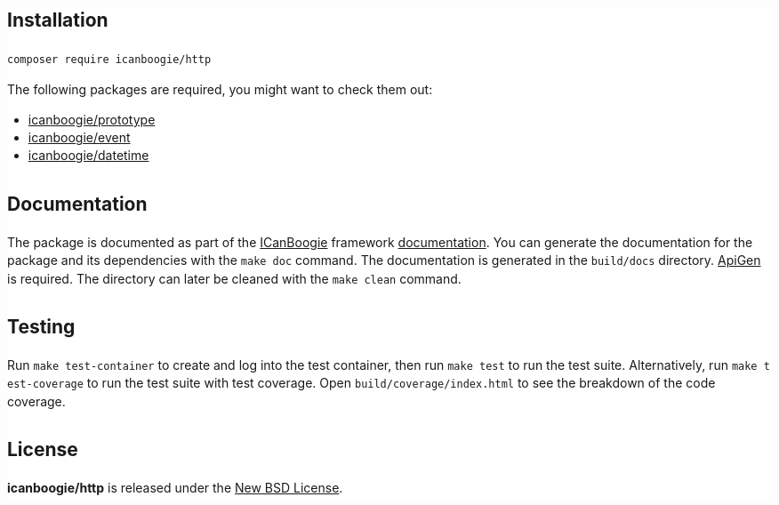 
## Installation

```bash
composer require icanboogie/http
```

The following packages are required, you might want to check them out:

- [icanboogie/prototype](https://github.com/ICanBoogie/Prototype)
- [icanboogie/event](https://github.com/ICanBoogie/Event)
- [icanboogie/datetime](https://github.com/ICanBoogie/DateTime)





## Documentation

The package is documented as part of the [ICanBoogie][] framework
[documentation][]. You can generate the documentation for the package and its dependencies with
the `make doc` command. The documentation is generated in the `build/docs` directory.
[ApiGen](http://apigen.org/) is required. The directory can later be cleaned with the
`make clean` command.





## Testing

Run `make test-container` to create and log into the test container, then run `make test` to run the
test suite. Alternatively, run `make test-coverage` to run the test suite with test coverage. Open
`build/coverage/index.html` to see the breakdown of the code coverage.





## License

**icanboogie/http** is released under the [New BSD License](LICENSE).





[ToArray]:                       https://icanboogie.org/api/common/1.2/class-ICanBoogie.ToArray.html
[documentation]:                 https://icanboogie.org/api/http/3.0/
[AuthenticationRequired]:        https://icanboogie.org/api/http/3.0/class-ICanBoogie.HTTP.AuthenticationRequired.html
[ProvideDispatcher]:             https://icanboogie.org/api/http/3.0/class-ICanBoogie.HTTP.ProvideDispatcher.html
[BeforeDispatchEvent]:           https://icanboogie.org/api/http/3.0/class-ICanBoogie.HTTP.RequestDispatcher.BeforeDispatchEvent.html
[CacheControl]:                  https://icanboogie.org/api/http/3.0/class-ICanBoogie.HTTP.Headers.CacheControl.html
[ClientError]:                   https://icanboogie.org/api/http/3.0/class-ICanBoogie.HTTP.ClientError.html
[ContentDisposition]:            https://icanboogie.org/api/http/3.0/class-ICanBoogie.HTTP.Headers.ContentDisposition.html
[ContentType]:                   https://icanboogie.org/api/http/3.0/class-ICanBoogie.HTTP.Headers.ContentType.html
[DispatchEvent]:                 https://icanboogie.org/api/http/3.0/class-ICanBoogie.HTTP.RequestDispatcher.DispatchEvent.html
[Dispatcher]:                    https://icanboogie.org/api/http/3.0/class-ICanBoogie.HTTP.Dispatcher.html
[DispatcherProvider]:            https://icanboogie.org/api/http/3.0/class-ICanBoogie.HTTP.DispatcherProvider.html
[DispatcherProvider::provide()]: https://icanboogie.org/api/http/3.0/class-ICanBoogie.HTTP.DispatcherProvider.html#_provide
[Headers]:                       https://icanboogie.org/api/http/3.0/class-ICanBoogie.HTTP.Headers.html
[File]:                          https://icanboogie.org/api/http/3.0/class-ICanBoogie.HTTP.File.html
[FileList]:                      https://icanboogie.org/api/http/3.0/class-ICanBoogie.HTTP.FileList.html
[FileResponse]:                  https://icanboogie.org/api/http/3.0/class-ICanBoogie.HTTP.FileResponse.html
[ForceRedirect]:                 https://icanboogie.org/api/http/3.0/class-ICanBoogie.HTTP.ForceRedirect.html
[MethodNotSupported]:            https://icanboogie.org/api/http/3.0/class-ICanBoogie.HTTP.MethodNotSupported.html
[NotFound]:                      https://icanboogie.org/api/http/3.0/class-ICanBoogie.HTTP.NotFound.html
[PermissionRequired]:            https://icanboogie.org/api/http/3.0/class-ICanBoogie.HTTP.PemissionRequired.html
[ProvideDispatcher]:             https://icanboogie.org/api/http/3.0/class-ICanBoogie.HTTP.ProvideDispatcher.html
[RedirectResponse]:              https://icanboogie.org/api/http/3.0/class-ICanBoogie.HTTP.RedirectResponse.html
[Request]:                       https://icanboogie.org/api/http/3.0/class-ICanBoogie.HTTP.Request.html
[RequestDispatcher]:             https://icanboogie.org/api/http/3.0/class-ICanBoogie.HTTP.RequestDispatcher.html
[RequestDispatcher\AlterEvent]:  https://icanboogie.org/api/http/3.0/class-ICanBoogie.HTTP.RequestDispatcher.AlterEvent.html
[Response]:                      https://icanboogie.org/api/http/3.0/class-ICanBoogie.HTTP.Response.html
[RescueEvent]:                   https://icanboogie.org/api/http/3.0/class-ICanBoogie.Exception.RescueEvent.html
[SecurityError]:                 https://icanboogie.org/api/http/3.0/class-ICanBoogie.HTTP.SecurityError.html
[ServerError]:                   https://icanboogie.org/api/http/3.0/class-ICanBoogie.HTTP.ServerError.html
[ServiceUnavailable]:            https://icanboogie.org/api/http/3.0/class-ICanBoogie.HTTP.ServiceUnavailable.html
[StatusCodeNotValid]:            https://icanboogie.org/api/http/3.0/class-ICanBoogie.HTTP.StatusCodeNotValid.html
[Status]:                        https://icanboogie.org/api/http/3.0/class-ICanBoogie.HTTP.Status.html
[`dispatch()`]:                  https://icanboogie.org/api/http/3.0/function-ICanBoogie.HTTP.dispatch.html
[`get_dispatcher()`]:            https://icanboogie.org/api/http/3.0/function-ICanBoogie.HTTP.get_dispatcher.html
[`get_initial_request()`]:       https://icanboogie.org/api/http/3.0/function-ICanBoogie.HTTP.get_initial_request.html

[ICanBoogie]:         https://icanboogie.org/
[icanboogie/routing]: https://github.com/ICanBoogie/Routing
[SHA-384]:            https://en.wikipedia.org/wiki/SHA-2
